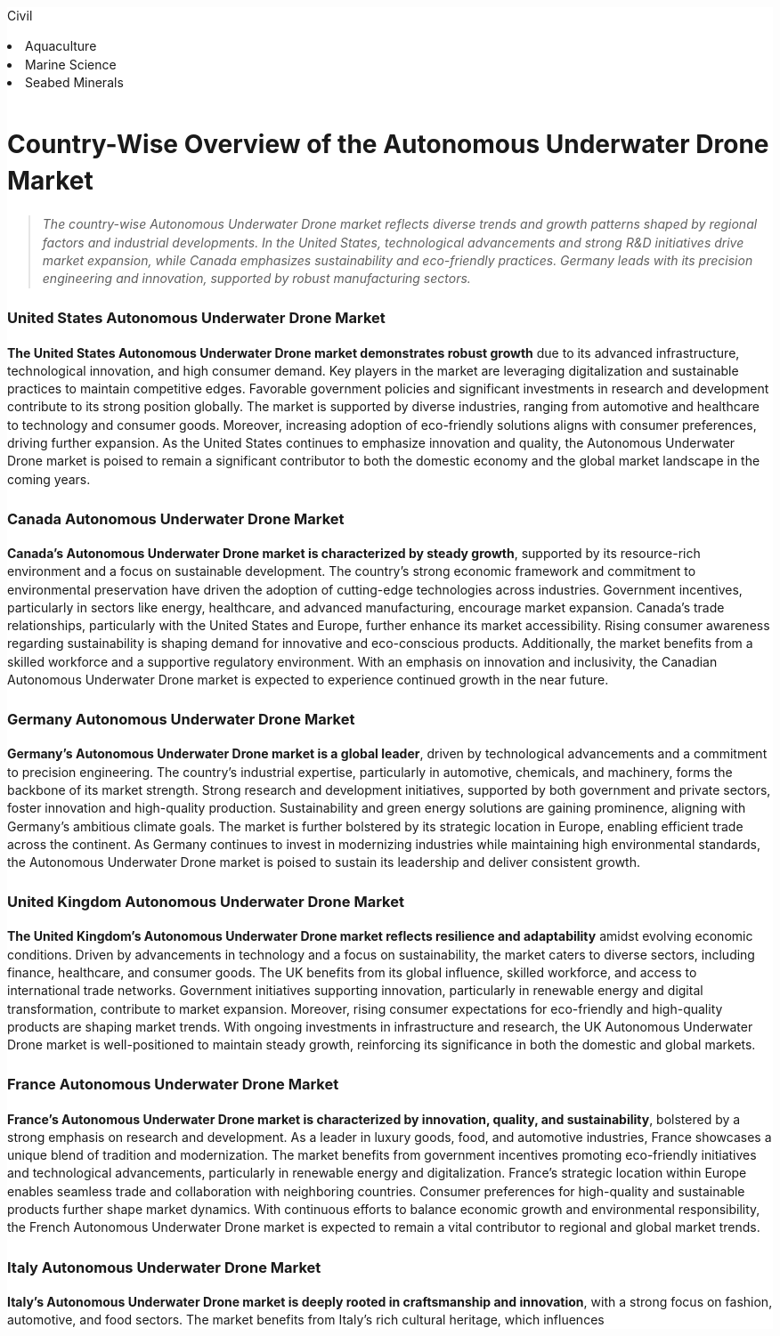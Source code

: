 Civil</li><li>Aquaculture</li><li>Marine Science</li><li>Seabed Minerals</li></ul><h1><span class="">Country-Wise Overview of the Autonomous Underwater Drone Market<br /></span></h1><blockquote><p><em><span class="">The country-wise Autonomous Underwater Drone market reflects diverse trends and growth patterns shaped by regional factors and industrial developments. In the United States, technological advancements and strong R&amp;D initiatives drive market expansion, while Canada emphasizes sustainability and eco-friendly practices. Germany leads with its precision engineering and innovation, supported by robust manufacturing sectors.</span></em></p></blockquote><h3><strong>United States Autonomous Underwater Drone Market</strong></h3><p><strong>The United States Autonomous Underwater Drone market demonstrates robust growth</strong> due to its advanced infrastructure, technological innovation, and high consumer demand. Key players in the market are leveraging digitalization and sustainable practices to maintain competitive edges. Favorable government policies and significant investments in research and development contribute to its strong position globally. The market is supported by diverse industries, ranging from automotive and healthcare to technology and consumer goods. Moreover, increasing adoption of eco-friendly solutions aligns with consumer preferences, driving further expansion. As the United States continues to emphasize innovation and quality, the Autonomous Underwater Drone market is poised to remain a significant contributor to both the domestic economy and the global market landscape in the coming years.</p><h3><strong>Canada Autonomous Underwater Drone Market</strong></h3><p><strong>Canada&rsquo;s Autonomous Underwater Drone market is characterized by steady growth</strong>, supported by its resource-rich environment and a focus on sustainable development. The country&rsquo;s strong economic framework and commitment to environmental preservation have driven the adoption of cutting-edge technologies across industries. Government incentives, particularly in sectors like energy, healthcare, and advanced manufacturing, encourage market expansion. Canada&rsquo;s trade relationships, particularly with the United States and Europe, further enhance its market accessibility. Rising consumer awareness regarding sustainability is shaping demand for innovative and eco-conscious products. Additionally, the market benefits from a skilled workforce and a supportive regulatory environment. With an emphasis on innovation and inclusivity, the Canadian Autonomous Underwater Drone market is expected to experience continued growth in the near future.</p><h3><strong>Germany Autonomous Underwater Drone Market</strong></h3><p><strong>Germany&rsquo;s Autonomous Underwater Drone market is a global leader</strong>, driven by technological advancements and a commitment to precision engineering. The country&rsquo;s industrial expertise, particularly in automotive, chemicals, and machinery, forms the backbone of its market strength. Strong research and development initiatives, supported by both government and private sectors, foster innovation and high-quality production. Sustainability and green energy solutions are gaining prominence, aligning with Germany&rsquo;s ambitious climate goals. The market is further bolstered by its strategic location in Europe, enabling efficient trade across the continent. As Germany continues to invest in modernizing industries while maintaining high environmental standards, the Autonomous Underwater Drone market is poised to sustain its leadership and deliver consistent growth.</p><h3><strong>United Kingdom Autonomous Underwater Drone Market</strong></h3><p><strong>The United Kingdom&rsquo;s Autonomous Underwater Drone market reflects resilience and adaptability</strong> amidst evolving economic conditions. Driven by advancements in technology and a focus on sustainability, the market caters to diverse sectors, including finance, healthcare, and consumer goods. The UK benefits from its global influence, skilled workforce, and access to international trade networks. Government initiatives supporting innovation, particularly in renewable energy and digital transformation, contribute to market expansion. Moreover, rising consumer expectations for eco-friendly and high-quality products are shaping market trends. With ongoing investments in infrastructure and research, the UK Autonomous Underwater Drone market is well-positioned to maintain steady growth, reinforcing its significance in both the domestic and global markets.</p><h3><strong>France Autonomous Underwater Drone Market</strong></h3><p><strong>France&rsquo;s Autonomous Underwater Drone market is characterized by innovation, quality, and sustainability</strong>, bolstered by a strong emphasis on research and development. As a leader in luxury goods, food, and automotive industries, France showcases a unique blend of tradition and modernization. The market benefits from government incentives promoting eco-friendly initiatives and technological advancements, particularly in renewable energy and digitalization. France&rsquo;s strategic location within Europe enables seamless trade and collaboration with neighboring countries. Consumer preferences for high-quality and sustainable products further shape market dynamics. With continuous efforts to balance economic growth and environmental responsibility, the French Autonomous Underwater Drone market is expected to remain a vital contributor to regional and global market trends.</p><h3><strong>Italy Autonomous Underwater Drone Market</strong></h3><p><strong>Italy&rsquo;s Autonomous Underwater Drone market is deeply rooted in craftsmanship and innovation</strong>, with a strong focus on fashion, automotive, and food sectors. The market benefits from Italy&rsquo;s rich cultural heritage, which influences